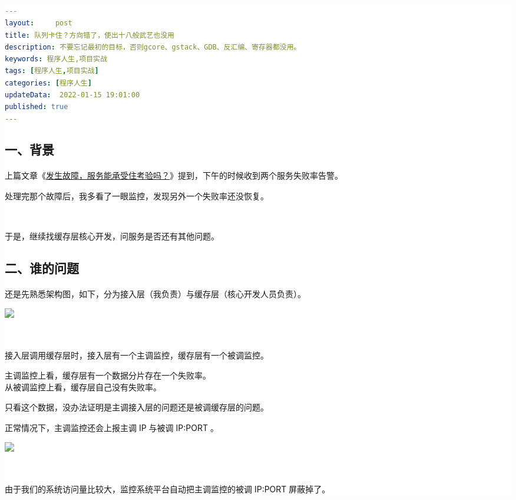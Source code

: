 ```yaml
---   
layout:     post  
title: 队列卡住？方向错了，使出十八般武艺也没用      
description: 不要忘记最初的目标，否则gcore、gstack、GDB、反汇编、寄存器都没用。  
keywords: 程序人生,项目实战  
tags: [程序人生,项目实战]    
categories: [程序人生]  
updateData:  2022-01-15 19:01:00  
published: true  
---  
```



## 一、背景  


上篇文章《[发生故障，服务能承受住考验吗？](https://mp.weixin.qq.com/s/vLFIGzTDJtXDkvCB5iwLkQ)》提到，下午的时候收到两个服务失败率告警。  


处理完那个故障后，我多看了一眼监控，发现另外一个失败率还没恢复。  


<br/>


于是，继续找缓存层核心开发，问服务是否还有其他问题。  


## 二、谁的问题


还是先熟悉架构图，如下，分为接入层（我负责）与缓存层（核心开发人员负责）。  


![](https://res2022.tiankonguse.com/images/2022/01/14/001.png)  


<br/>


接入层调用缓存层时，接入层有一个主调监控，缓存层有一个被调监控。  


主调监控上看，缓存层有一个数据分片存在一个失败率。  
从被调监控上看，缓存层自己没有失败率。  


只看这个数据，没办法证明是主调接入层的问题还是被调缓存层的问题。  


正常情况下，主调监控还会上报主调 IP 与被调 IP:PORT 。  



![](https://res2022.tiankonguse.com/images/2022/01/14/002.png)  


<br/>


由于我们的系统访问量比较大，监控系统平台自动把主调监控的被调 IP:PORT 屏蔽掉了。  
